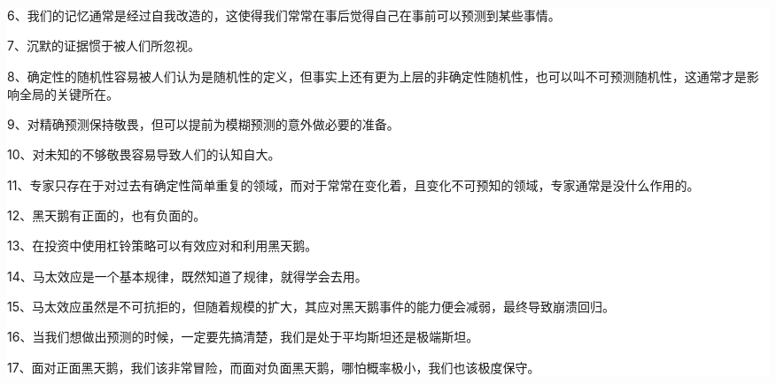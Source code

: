    6、我们的记忆通常是经过自我改造的，这使得我们常常在事后觉得自己在事前可以预测到某些事情。

   7、沉默的证据惯于被人们所忽视。

   8、确定性的随机性容易被人们认为是随机性的定义，但事实上还有更为上层的非确定性随机性，也可以叫不可预测随机性，这通常才是影响全局的关键所在。

   9、对精确预测保持敬畏，但可以提前为模糊预测的意外做必要的准备。

   10、对未知的不够敬畏容易导致人们的认知自大。

   11、专家只存在于对过去有确定性简单重复的领域，而对于常常在变化着，且变化不可预知的领域，专家通常是没什么作用的。

   12、黑天鹅有正面的，也有负面的。

   13、在投资中使用杠铃策略可以有效应对和利用黑天鹅。

   14、马太效应是一个基本规律，既然知道了规律，就得学会去用。

   15、马太效应虽然是不可抗拒的，但随着规模的扩大，其应对黑天鹅事件的能力便会减弱，最终导致崩溃回归。

   16、当我们想做出预测的时候，一定要先搞清楚，我们是处于平均斯坦还是极端斯坦。

   17、面对正面黑天鹅，我们该非常冒险，而面对负面黑天鹅，哪怕概率极小，我们也该极度保守。